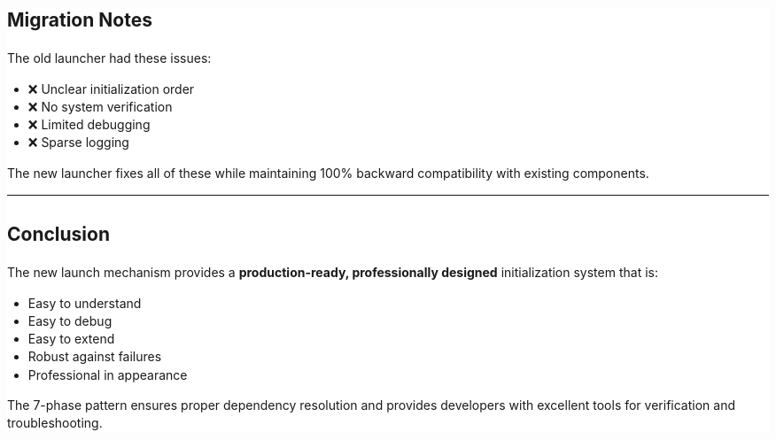 ## Migration Notes

The old launcher had these issues:
- ❌ Unclear initialization order
- ❌ No system verification
- ❌ Limited debugging
- ❌ Sparse logging

The new launcher fixes all of these while maintaining 100% backward compatibility with existing components.

---

## Conclusion

The new launch mechanism provides a **production-ready, professionally designed** initialization system that is:
- Easy to understand
- Easy to debug
- Easy to extend
- Robust against failures
- Professional in appearance

The 7-phase pattern ensures proper dependency resolution and provides developers with excellent tools for verification and troubleshooting.
